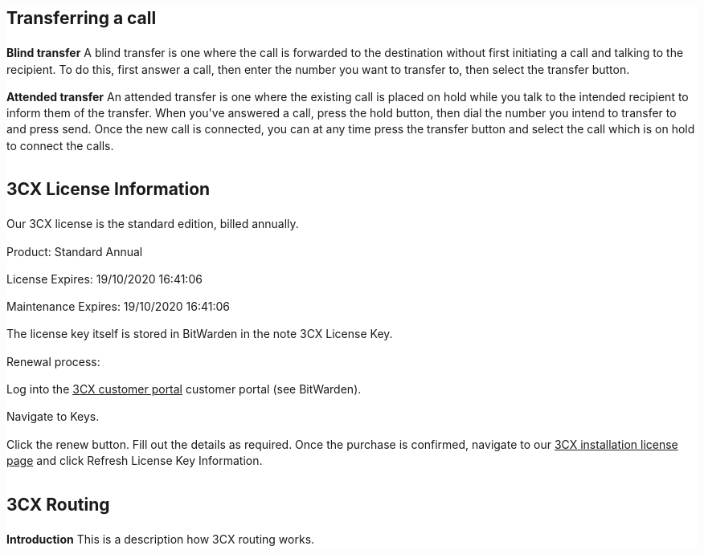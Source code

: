 ## Transferring a call
**Blind transfer**
A blind transfer is one where the call is forwarded to the destination without first initiating a call and talking to the recipient. To do this, first answer a call, then enter the number you want to transfer to, then select the transfer button.

**Attended transfer**
An attended transfer is one where the existing call is placed on hold while you talk to the intended recipient to inform them of the transfer. When you've answered a call, press the hold button, then dial the number you intend to transfer to and press send. Once the new call is connected, you can at any time press the transfer button and select the call which is on hold to connect the calls.

## 3CX License Information
Our 3CX license is the standard edition, billed annually.

Product: Standard Annual

License Expires: 19/10/2020 16:41:06

Maintenance Expires: 19/10/2020 16:41:06

The license key itself is stored in BitWarden in the note 3CX License Key.



Renewal process:

Log into the [3CX customer portal](http://customer.3cx.com3CX) customer portal (see BitWarden).

Navigate to Keys.

Click the renew button.
Fill out the details as required.
Once the purchase is confirmed, navigate to our [3CX installation license page](https://blueberryconsultantsltd.3cx.co.uk/#/app/settings/license) and click Refresh License Key Information.

## 3CX Routing

**Introduction**
This is a description how 3CX routing works.
